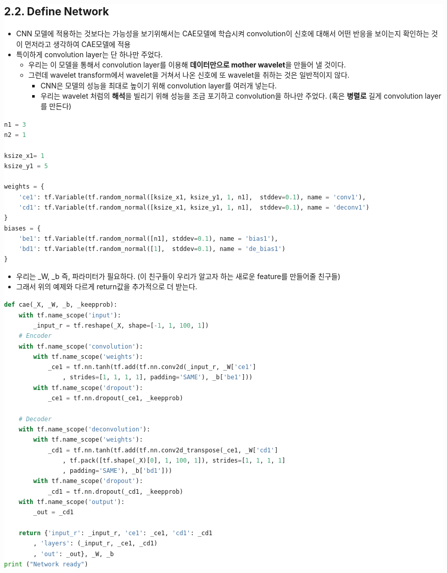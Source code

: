 
## 2.2. Define Network

-  CNN 모델에 적용하는 것보다는 가능성을 보기위해서는 CAE모델에 학습시켜 convolution이 신호에 대해서 어떤 반응을 보이는지 확인하는 것이 먼저라고 생각하여 CAE모델에 적용
- 특이하게 convolution layer는 단 하나만 주었다. 
    - 우리는 이 모델을 통해서 convolution layer를 이용해 **데이터만으로 mother wavelet**을 만들어 낼 것이다.
    - 그런데 wavelet transform에서 wavelet을 거쳐서 나온 신호에 또 wavelet을 취하는 것은 일반적이지 않다.
        - CNN은 모델의 성능을 최대로 높이기 위해 convolution layer를 여러개 넣는다.
        - 우리는 wavelet 처럼의 **해석**을 빌리기 위해 성능을 조금 포기하고 convolution을 하나만 주었다. (혹은 **병렬로** 길게 convolution layer를 만든다)



```python
n1 = 3
n2 = 1

ksize_x1= 1
ksize_y1 = 5

weights = {
    'ce1': tf.Variable(tf.random_normal([ksize_x1, ksize_y1, 1, n1],  stddev=0.1), name = 'conv1'),
    'cd1': tf.Variable(tf.random_normal([ksize_x1, ksize_y1, 1, n1],  stddev=0.1), name = 'deconv1')
}
biases = {
    'be1': tf.Variable(tf.random_normal([n1], stddev=0.1), name = 'bias1'),
    'bd1': tf.Variable(tf.random_normal([1],  stddev=0.1), name = 'de_bias1')
}

```

- 우리는 _W, _b 즉, 파라미터가 필요하다. (이 친구들이 우리가 알고자 하는 새로운 feature를 만들어줄 친구들)
- 그래서 위의 예제와 다르게 return값을 추가적으로 더 받는다.


```python
def cae(_X, _W, _b, _keepprob):
    with tf.name_scope('input'):
        _input_r = tf.reshape(_X, shape=[-1, 1, 100, 1])
    # Encoder
    with tf.name_scope('convolution'):
        with tf.name_scope('weights'):
            _ce1 = tf.nn.tanh(tf.add(tf.nn.conv2d(_input_r, _W['ce1']
                , strides=[1, 1, 1, 1], padding='SAME'), _b['be1']))
        with tf.name_scope('dropout'):
            _ce1 = tf.nn.dropout(_ce1, _keepprob)

    # Decoder
    with tf.name_scope('deconvolution'):
        with tf.name_scope('weights'):
            _cd1 = tf.nn.tanh(tf.add(tf.nn.conv2d_transpose(_ce1, _W['cd1']
                , tf.pack([tf.shape(_X)[0], 1, 100, 1]), strides=[1, 1, 1, 1]
                , padding='SAME'), _b['bd1'])) 
        with tf.name_scope('dropout'):
            _cd1 = tf.nn.dropout(_cd1, _keepprob)
    with tf.name_scope('output'):   
        _out = _cd1

    return {'input_r': _input_r, 'ce1': _ce1, 'cd1': _cd1
        , 'layers': (_input_r, _ce1, _cd1)
        , 'out': _out}, _W, _b
print ("Network ready")

```

